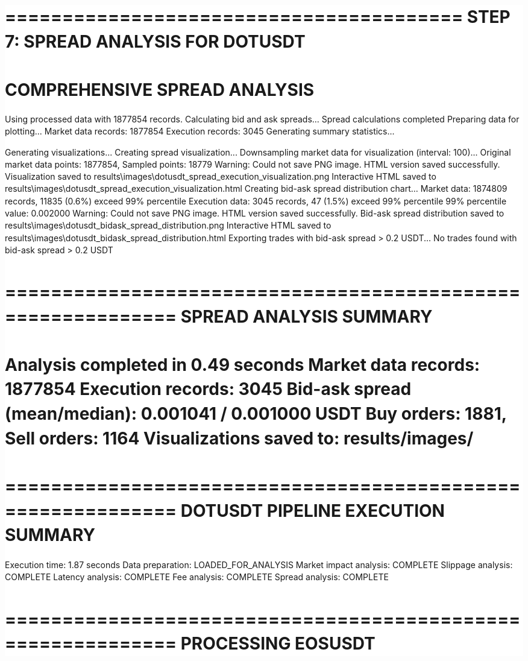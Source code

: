 ========================================
STEP 7: SPREAD ANALYSIS FOR DOTUSDT
============================================================
COMPREHENSIVE SPREAD ANALYSIS
============================================================
Using processed data with 1877854 records.
Calculating bid and ask spreads...
Spread calculations completed
Preparing data for plotting...
Market data records: 1877854
Execution records: 3045
Generating summary statistics...

Generating visualizations...
Creating spread visualization...
Downsampling market data for visualization (interval: 100)...
Original market data points: 1877854, Sampled points: 18779
Warning: Could not save PNG image. HTML version saved successfully.
Visualization saved to results\images\dotusdt_spread_execution_visualization.png
Interactive HTML saved to results\images\dotusdt_spread_execution_visualization.html
Creating bid-ask spread distribution chart...
Market data: 1874809 records, 11835 (0.6%) exceed 99% percentile
Execution data: 3045 records, 47 (1.5%) exceed 99% percentile
99% percentile value: 0.002000
Warning: Could not save PNG image. HTML version saved successfully.
Bid-ask spread distribution saved to results\images\dotusdt_bidask_spread_distribution.png
Interactive HTML saved to results\images\dotusdt_bidask_spread_distribution.html
Exporting trades with bid-ask spread > 0.2 USDT...
No trades found with bid-ask spread > 0.2 USDT

============================================================
SPREAD ANALYSIS SUMMARY
============================================================
Analysis completed in 0.49 seconds
Market data records: 1877854
Execution records: 3045
Bid-ask spread (mean/median): 0.001041 / 0.001000 USDT
Buy orders: 1881, Sell orders: 1164
Visualizations saved to: results/images/
============================================================

============================================================
DOTUSDT PIPELINE EXECUTION SUMMARY
============================================================
Execution time: 1.87 seconds
Data preparation: LOADED_FOR_ANALYSIS
Market impact analysis: COMPLETE
Slippage analysis: COMPLETE
Latency analysis: COMPLETE
Fee analysis: COMPLETE
Spread analysis: COMPLETE

============================================================
PROCESSING EOSUSDT
============================================================
